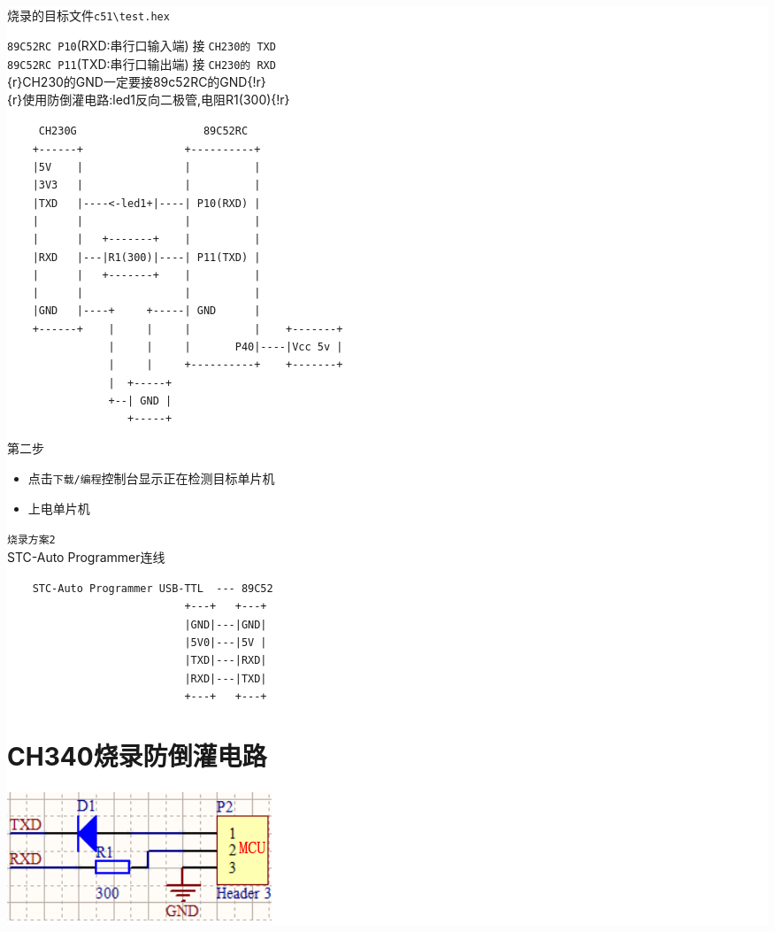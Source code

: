 烧录的目标文件`c51\test.hex`  

 `89C52RC P10`(RXD:串行口输入端) 接 `CH230的 TXD`  
 `89C52RC P11`(TXD:串行口输出端) 接 `CH230的 RXD`  
 {r}CH230的GND一定要接89c52RC的GND{!r}  
 {r}使用防倒灌电路:led1反向二极管,电阻R1(300){!r}  

         CH230G                    89C52RC
        +------+                +----------+
        |5V    |                |          |
        |3V3   |                |          |
        |TXD   |----<-led1+|----| P10(RXD) |
        |      |                |          |
        |      |   +-------+    |          |
        |RXD   |---|R1(300)|----| P11(TXD) |
        |      |   +-------+    |          |
        |      |                |          |
        |GND   |----+     +-----| GND      |
        +------+    |     |     |          |    +-------+
                    |     |     |       P40|----|Vcc 5v |  
                    |     |     +----------+    +-------+
                    |  +-----+
                    +--| GND |
                       +-----+
第二步  

* 点击`下载/编程`控制台显示正在检测目标单片机  

* 上电单片机


`烧录方案2`  
STC-Auto Programmer连线
                 
        STC-Auto Programmer USB-TTL  --- 89C52
                                +---+   +---+
                                |GND|---|GND|
                                |5V0|---|5V |
                                |TXD|---|RXD|
                                |RXD|---|TXD|
                                +---+   +---+


# CH340烧录防倒灌电路
![](img/25.png)  